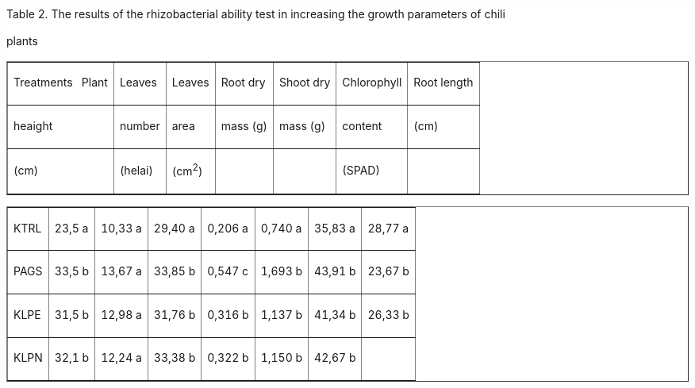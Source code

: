 <p><span class="font2">Table 2. The results of the rhizobacterial ability test in increasing the growth parameters of chili</span></p>
<p><span class="font2">plants</span></p>
<table border="1">
<tr><td style="vertical-align:middle;">
<p><span class="font2">Treatments &nbsp;&nbsp;Plant</span></p></td><td style="vertical-align:middle;">
<p><span class="font2">Leaves</span></p></td><td style="vertical-align:middle;">
<p><span class="font2">Leaves</span></p></td><td style="vertical-align:middle;">
<p><span class="font2">Root dry</span></p></td><td style="vertical-align:middle;">
<p><span class="font2">Shoot dry</span></p></td><td style="vertical-align:middle;">
<p><span class="font2">Chlorophyll</span></p></td><td style="vertical-align:middle;">
<p><span class="font2">Root length</span></p></td></tr>
<tr><td style="vertical-align:middle;">
<p><span class="font2">heaight</span></p></td><td style="vertical-align:middle;">
<p><span class="font2">number</span></p></td><td style="vertical-align:middle;">
<p><span class="font2">area</span></p></td><td style="vertical-align:middle;">
<p><span class="font2">mass (g)</span></p></td><td style="vertical-align:middle;">
<p><span class="font2">mass (g)</span></p></td><td style="vertical-align:middle;">
<p><span class="font2">content</span></p></td><td style="vertical-align:middle;">
<p><span class="font2">(cm)</span></p></td></tr>
<tr><td style="vertical-align:middle;">
<p><span class="font2">(cm)</span></p></td><td style="vertical-align:middle;">
<p><span class="font2">(helai)</span></p></td><td style="vertical-align:middle;">
<p><span class="font2">(cm<sup>2</sup>)</span></p></td><td style="vertical-align:top;"></td><td style="vertical-align:top;"></td><td style="vertical-align:middle;">
<p><span class="font2">(SPAD)</span></p></td><td style="vertical-align:top;"></td></tr>
</table>
<table border="1">
<tr><td style="vertical-align:middle;">
<p><span class="font2">KTRL</span></p></td><td style="vertical-align:middle;">
<p><span class="font2">23,5 a</span></p></td><td style="vertical-align:middle;">
<p><span class="font2">10,33 a</span></p></td><td style="vertical-align:middle;">
<p><span class="font2">29,40 a</span></p></td><td style="vertical-align:middle;">
<p><span class="font2">0,206 a</span></p></td><td style="vertical-align:middle;">
<p><span class="font2">0,740 a</span></p></td><td style="vertical-align:middle;">
<p><span class="font2">35,83 a</span></p></td><td style="vertical-align:middle;">
<p><span class="font2">28,77 a</span></p></td></tr>
<tr><td style="vertical-align:middle;">
<p><span class="font2">PAGS</span></p></td><td style="vertical-align:middle;">
<p><span class="font2">33,5 b</span></p></td><td style="vertical-align:middle;">
<p><span class="font2">13,67 a</span></p></td><td style="vertical-align:middle;">
<p><span class="font2">33,85 b</span></p></td><td style="vertical-align:middle;">
<p><span class="font2">0,547 c</span></p></td><td style="vertical-align:middle;">
<p><span class="font2">1,693 b</span></p></td><td style="vertical-align:middle;">
<p><span class="font2">43,91 b</span></p></td><td style="vertical-align:middle;">
<p><span class="font2">23,67 b</span></p></td></tr>
<tr><td style="vertical-align:middle;">
<p><span class="font2">KLPE</span></p></td><td style="vertical-align:middle;">
<p><span class="font2">31,5 b</span></p></td><td style="vertical-align:middle;">
<p><span class="font2">12,98 a</span></p></td><td style="vertical-align:middle;">
<p><span class="font2">31,76 b</span></p></td><td style="vertical-align:middle;">
<p><span class="font2">0,316 b</span></p></td><td style="vertical-align:middle;">
<p><span class="font2">1,137 b</span></p></td><td style="vertical-align:middle;">
<p><span class="font2">41,34 b</span></p></td><td style="vertical-align:middle;">
<p><span class="font2">26,33 b</span></p></td></tr>
<tr><td style="vertical-align:middle;">
<p><span class="font2">KLPN</span></p></td><td style="vertical-align:middle;">
<p><span class="font2">32,1 b</span></p></td><td style="vertical-align:middle;">
<p><span class="font2">12,24 a</span></p></td><td style="vertical-align:middle;">
<p><span class="font2">33,38 b</span></p></td><td style="vertical-align:middle;">
<p><span class="font2">0,322 b</span></p></td><td style="vertical-align:middle;">
<p><span class="font2">1,150 b</span></p></td><td style="vertical-align:middle;">
<p><span class="font2">42,67 b</span></p></td><td style="vertical-align:middle;">